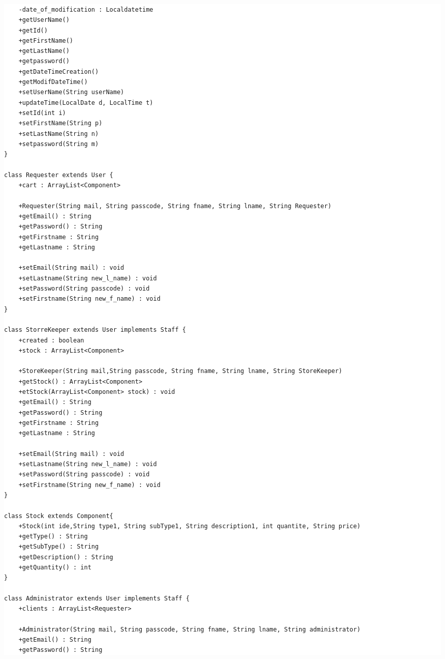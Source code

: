 ```plantuml
    -date_of_modification : Localdatetime
    +getUserName()
    +getId()
    +getFirstName()
    +getLastName()
    +getpassword()
    +getDateTimeCreation()
    +getModifDateTime()
    +setUserName(String userName)
    +updateTime(LocalDate d, LocalTime t)
    +setId(int i)
    +setFirstName(String p)
    +setLastName(String n)
    +setpassword(String m)
}

class Requester extends User {
    +cart : ArrayList<Component> 

    +Requester(String mail, String passcode, String fname, String lname, String Requester)
    +getEmail() : String
    +getPassword() : String
    +getFirstname : String
    +getLastname : String

    +setEmail(String mail) : void
    +setLastname(String new_l_name) : void
    +setPassword(String passcode) : void
    +setFirstname(String new_f_name) : void
}

class StorreKeeper extends User implements Staff {
    +created : boolean
    +stock : ArrayList<Component>

    +StoreKeeper(String mail,String passcode, String fname, String lname, String StoreKeeper)
    +getStock() : ArrayList<Component> 
    +etStock(ArrayList<Component> stock) : void
    +getEmail() : String
    +getPassword() : String
    +getFirstname : String
    +getLastname : String

    +setEmail(String mail) : void
    +setLastname(String new_l_name) : void
    +setPassword(String passcode) : void
    +setFirstname(String new_f_name) : void
}

class Stock extends Component{
    +Stock(int ide,String type1, String subType1, String description1, int quantite, String price)
    +getType() : String
    +getSubType() : String
    +getDescription() : String
    +getQuantity() : int
}

class Administrator extends User implements Staff {
    +clients : ArrayList<Requester>

    +Administrator(String mail, String passcode, String fname, String lname, String administrator)
    +getEmail() : String
    +getPassword() : String
```
